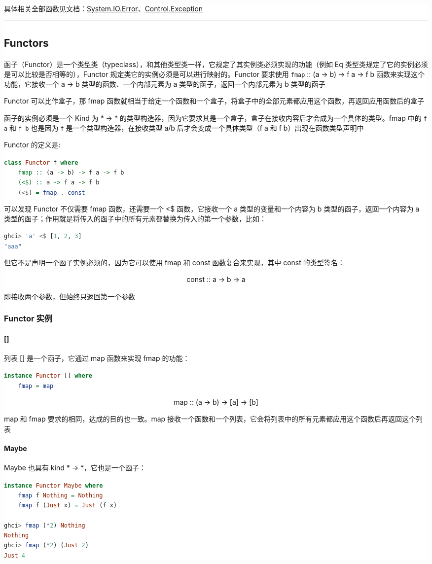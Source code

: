 具体相关全部函数见文档：[System.IO.Error](https://hackage.haskell.org/package/base-4.15.0.0/docs/System-IO-Error.html)、[Control.Exception](https://hackage.haskell.org/package/base-4.15.0.0/docs/Control-Exception-Base.html)

---

## Functors
函子（Functor）是一个类型类（typeclass），和其他类型类一样，它规定了其实例类必须实现的功能（例如 Eq 类型类规定了它的实例必须是可以比较是否相等的），Functor 规定类它的实例必须是可以进行映射的。Functor 要求使用 `fmap` :: (a -> b) -> f a -> f b 函数来实现这个功能，它接收一个 a -> b 类型的函数、一个内部元素为 a 类型的函子，返回一个内部元素为 b 类型的函子

Functor 可以比作盒子，那 fmap 函数就相当于给定一个函数和一个盒子，将盒子中的全部元素都应用这个函数，再返回应用函数后的盒子

函子的实例必须是一个 Kind 为 \* -> \* 的类型构造器，因为它要求其是一个盒子，盒子在接收内容后才会成为一个具体的类型。fmap 中的 `f a` 和 `f b` 也是因为 `f` 是一个类型构造器，在接收类型 a/b 后才会变成一个具体类型（f a 和 f b）出现在函数类型声明中

Functor 的定义是:
```haskell
class Functor f where
    fmap :: (a -> b) -> f a -> f b
    (<$) :: a -> f a -> f b
    (<$) = fmap . const
```
可以发现 Functor 不仅需要 fmap 函数，还需要一个 <$ 函数，它接收一个 a 类型的变量和一个内容为 b 类型的函子，返回一个内容为 a 类型的函子；作用就是将传入的函子中的所有元素都替换为传入的第一个参数，比如：
```Haskell
ghci> 'a' <$ [1, 2, 3]
"aaa"
```
但它不是声明一个函子实例必须的，因为它可以使用 fmap 和 const 函数复合来实现，其中 const 的类型签名：
<p style="text-align: center;">const :: a -> b -> a</p>

即接收两个参数，但始终只返回第一个参数

### Functor 实例
#### []
列表 [] 是一个函子，它通过 map 函数来实现 fmap 的功能：
```haskell
instance Functor [] where
    fmap = map
```
<p style="text-align: center;">map :: (a -> b) -> [a] -> [b]</p>

map 和 fmap 要求的相同，达成的目的也一致。map 接收一个函数和一个列表，它会将列表中的所有元素都应用这个函数后再返回这个列表

#### Maybe
Maybe 也具有 kind \* -> \*，它也是一个函子：
```haskell
instance Functor Maybe where
    fmap f Nothing = Nothing
    fmap f (Just x) = Just (f x)

ghci> fmap (*2) Nothing
Nothing
ghci> fmap (*2) (Just 2)
Just 4
```
